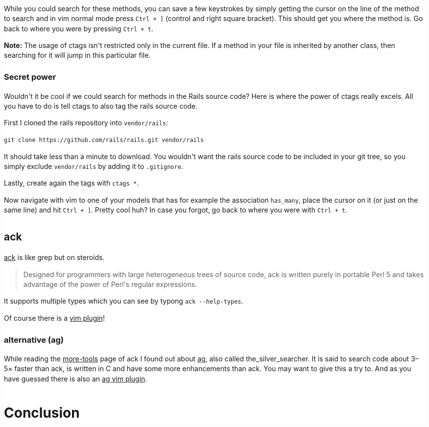 While you could search for these methods, you can save a few keystrokes
by simply getting the cursor on the line of the method to search and in
vim normal mode press `Ctrl + ]` (control and right square bracket).
This should get you where the method is. Go back to where you were by
pressing `Ctrl + t`.

**Note:** The usage of ctags isn't restricted only in the current file.
If a method in your file is inherited by another class, then searching
for it will jump in this particular file.

### Secret power

Wouldn't it be cool if we could search for methods in the Rails source
code? Here is where the power of ctags really excels. All you have to do
is tell ctags to also tag the rails source code.

First I cloned the rails repository into `vendor/rails`:

```
git clone https://github.com/rails/rails.git vendor/rails
```

It should take less than a minute to download. You wouldn't want
the rails source code to be included in your git tree, so you simply
exclude `vendor/rails` by adding it to `.gitignore`.

Lastly, create again the tags with `ctags *`.

Now navigate with vim to one of your models that has for example the
association `has_many`, place the cursor on it (or just on the same line)
and hit `Ctrl + ]`. Pretty cool huh? In case you forgot, go back to where
you were with `Ctrl + t`.

## ack

[ack][] is like grep but on steroids.

> Designed for programmers with large heterogeneous trees of source code,
> ack is written purely in portable Perl 5 and takes advantage of the
> power of Perl's regular expressions.

It supports multiple types which you can see by typong `ack --help-types`.

Of course there is a [vim plugin][ack-vim]!

### alternative (ag)

While reading the [more-tools][] page of ack I found out about [ag][],
also called the_silver_searcher. It is said to search code about 3–5×
faster than ack, is written in C and have some more enhancements than ack.
You may want to give this a try to. And as you have guessed there is also
an [ag vim plugin][ag-vim].

# Conclusion


[article]: http://www.codebeerstartups.com/2013/04/must-have-gems-for-development-machine-in-ruby-on-rails
[rubocop]: https://github.com/bbatsov/rubocop
[codeschool]: https://codeschool.com "codeschool homepage"
[Vim for Rails Developers]: https://learn.thoughtbot.com/products/2-vim-for-rails-developers "Vim for Rails Developers"
[guard wiki page]: https://github.com/guard/guard/wiki "guard wiki page"
[guard-railscast]: http://railscasts.com/episodes/264-guard "guard on railscasts"
[guard-rspec]: https://github.com/guard/guard-rspec "guard-rspec on github"
[guard]: https://github.com/guard/guard "guard on github"
[issue]: https://github.com/nixme/jazz_hands/pull/26
[jazz_hands]: https://github.com/nixme/jazz_hands "jazz_hands on github"
[annotate]: https://github.com/ctran/annotate_models "annotate on github"
[railroady-fruby]: https://gitlab.com/fedora-ruby/isitfedoraruby/raw/master/doc/models_complete.svg
[railroady]: https://github.com/preston/railroady "railroady gem"
[ruby-guide]: https://github.com/bbatsov/ruby-style-guide "Ruby style guide"
[rails-guide]: https://github.com/bbatsov/rails-style-guide "Rails style guide"
[Rails has Two Default Stacks]: http://words.steveklabnik.com/rails-has-two-default-stacks "Rails has Two Default Stacks"
[tmux-u]: https://www.youtube.com/watch?v=9jzWDr24UHQ "Chris Hunt - Impressive Ruby Productivity with Vim and Tmux - Ancient City Ruby 2013 "
[ruby-snippets]: https://github.com/honza/vim-snippets/blob/master/snippets/ruby.snippets "Ruby supported snippets"
[rails-snippets]: https://github.com/honza/vim-snippets/blob/master/snippets/ruby.snippets#L598 "Rails supported snippets"
[vim-fugitive]: https://github.com/tpope/vim-fugitive "vim-fugitive on github"
[vim-rails]: https://github.com/tpope/vim-rails "vim-rails on github"
[cheatsheet]: http://www.viemu.com/vi-vim-cheat-sheet.gif "vim cheatsheet"
[vundle]: https://github.com/gmarik/Vundle.vim "vundle vim plugin"
[pathogen.vim]: https://github.com/tpope/vim-pathogen "pathogen vim plugin"
[ack-vim]: https://github.com/mileszs/ack.vim "ack vim plugin"
[ag-vim]: https://github.com/rking/ag.vim "ag vim plugin"
[more-tools]: http://beyondgrep.com/more-tools/ "ack: more tools"
[ag]: https://github.com/ggreer/the_silver_searcher "ag at github"
[ack]: http://beyondgrep.com/ "ack homepage"
[ctags-hooks]: http://tbaggery.com/2011/08/08/effortless-ctags-with-git.html "Effortless Ctags with Git"
[exuberant]: http://ctags.sourceforge.net/ "Exuberant ctags homepage"
[whatis]: http://ctags.sourceforge.net/whatis.html "What is ctags?"